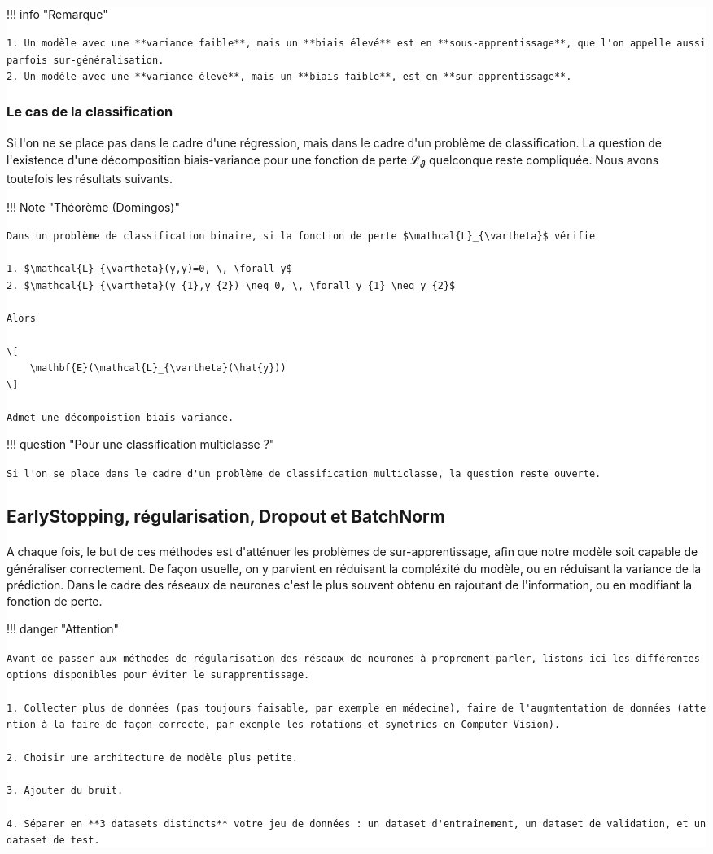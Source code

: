 
!!! info "Remarque"

    1. Un modèle avec une **variance faible**, mais un **biais élevé** est en **sous-apprentissage**, que l'on appelle aussi parfois sur-généralisation.
    2. Un modèle avec une **variance élevé**, mais un **biais faible**, est en **sur-apprentissage**.


### Le cas de la classification

Si l'on ne se place pas dans le cadre d'une régression, mais dans le cadre d'un problème de classification. La question de l'existence d'une décomposition biais-variance pour une fonction de perte $\mathcal{L}_{\vartheta}$ quelconque reste compliquée. Nous avons toutefois les résultats suivants.

!!! Note "Théorème (Domingos)"

    Dans un problème de classification binaire, si la fonction de perte $\mathcal{L}_{\vartheta}$ vérifie

    1. $\mathcal{L}_{\vartheta}(y,y)=0, \, \forall y$
    2. $\mathcal{L}_{\vartheta}(y_{1},y_{2}) \neq 0, \, \forall y_{1} \neq y_{2}$

    Alors

    \[
        \mathbf{E}(\mathcal{L}_{\vartheta}(\hat{y}))
    \]

    Admet une décompoistion biais-variance.

!!! question "Pour une classification multiclasse ?"

    Si l'on se place dans le cadre d'un problème de classification multiclasse, la question reste ouverte.

## EarlyStopping, régularisation, Dropout et BatchNorm


A chaque fois, le but de ces méthodes est d'atténuer les problèmes de sur-apprentissage, afin que notre modèle soit capable de généraliser correctement. De façon usuelle, on y parvient en réduisant la compléxité du modèle, ou en réduisant la variance de la prédiction. Dans le cadre des réseaux de neurones c'est le plus souvent obtenu en rajoutant de l'information, ou en modifiant la fonction de perte.

!!! danger "Attention"

    Avant de passer aux méthodes de régularisation des réseaux de neurones à proprement parler, listons ici les différentes options disponibles pour éviter le surapprentissage.

    1. Collecter plus de données (pas toujours faisable, par exemple en médecine), faire de l'augmtentation de données (attention à la faire de façon correcte, par exemple les rotations et symetries en Computer Vision).

    2. Choisir une architecture de modèle plus petite.

    3. Ajouter du bruit.

    4. Séparer en **3 datasets distincts** votre jeu de données : un dataset d'entraînement, un dataset de validation, et un dataset de test.
